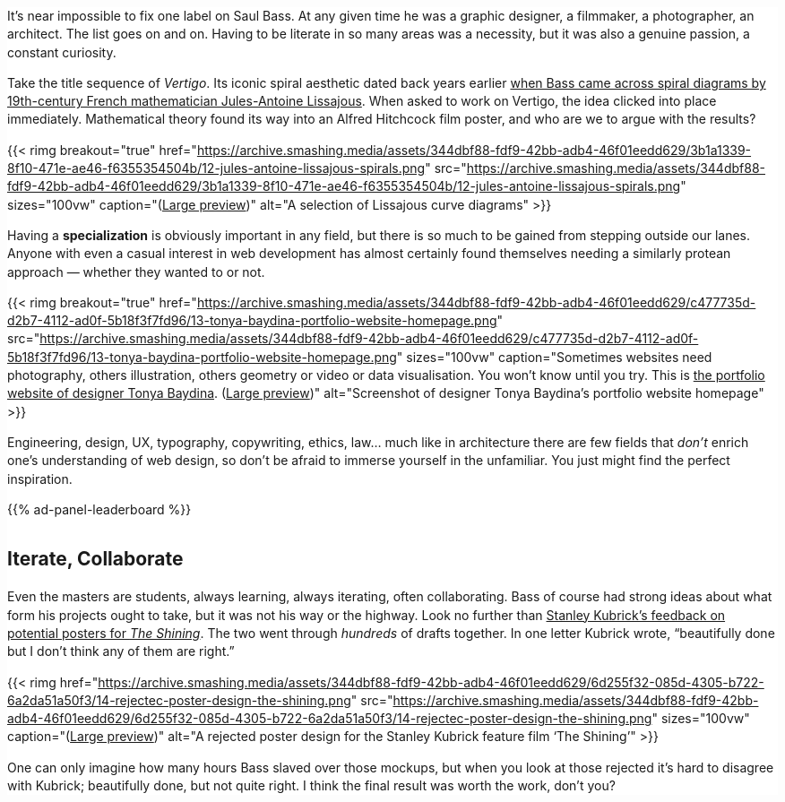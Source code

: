 It’s near impossible to fix one label on Saul Bass. At any given time he was a graphic designer, a filmmaker, a photographer, an architect. The list goes on and on. Having to be literate in so many areas was a necessity, but it was also a genuine passion, a constant curiosity.

Take the title sequence of *Vertigo*. Its iconic spiral aesthetic dated back years earlier [when Bass came across spiral diagrams by 19th-century French mathematician Jules-Antoine Lissajous](https://www.nytimes.com/2011/11/07/arts/design/saul-bass-made-the-title-sequence-into-a-film-star.html). When asked to work on Vertigo, the idea clicked into place immediately. Mathematical theory found its way into an Alfred Hitchcock film poster, and who are we to argue with the results?

{{< rimg breakout="true" href="https://archive.smashing.media/assets/344dbf88-fdf9-42bb-adb4-46f01eedd629/3b1a1339-8f10-471e-ae46-f6355354504b/12-jules-antoine-lissajous-spirals.png" src="https://archive.smashing.media/assets/344dbf88-fdf9-42bb-adb4-46f01eedd629/3b1a1339-8f10-471e-ae46-f6355354504b/12-jules-antoine-lissajous-spirals.png" sizes="100vw" caption="(<a href='https://archive.smashing.media/assets/344dbf88-fdf9-42bb-adb4-46f01eedd629/3b1a1339-8f10-471e-ae46-f6355354504b/12-jules-antoine-lissajous-spirals.png'>Large preview</a>)" alt="A selection of Lissajous curve diagrams" >}}

Having a **specialization** is obviously important in any field, but there is so much to be gained from stepping outside our lanes. Anyone with even a casual interest in web development has almost certainly found themselves needing a similarly protean approach &mdash; whether they wanted to or not.

{{< rimg breakout="true" href="https://archive.smashing.media/assets/344dbf88-fdf9-42bb-adb4-46f01eedd629/c477735d-d2b7-4112-ad0f-5b18f3f7fd96/13-tonya-baydina-portfolio-website-homepage.png" src="https://archive.smashing.media/assets/344dbf88-fdf9-42bb-adb4-46f01eedd629/c477735d-d2b7-4112-ad0f-5b18f3f7fd96/13-tonya-baydina-portfolio-website-homepage.png" sizes="100vw" caption="Sometimes websites need photography, others illustration, others geometry or video or data visualisation. You won’t know until you try. This is <a href='https://rhot.design/'>the portfolio website of designer Tonya Baydina</a>. (<a href='https://archive.smashing.media/assets/344dbf88-fdf9-42bb-adb4-46f01eedd629/c477735d-d2b7-4112-ad0f-5b18f3f7fd96/13-tonya-baydina-portfolio-website-homepage.png'>Large preview</a>)" alt="Screenshot of designer Tonya Baydina’s portfolio website homepage" >}}

Engineering, design, UX, typography, copywriting, ethics, law… much like in architecture there are few fields that *don’t* enrich one’s understanding of web design, so don’t be afraid to immerse yourself in the unfamiliar. You just might find the perfect inspiration.

{{% ad-panel-leaderboard %}}

## Iterate, Collaborate

Even the masters are students, always learning, always iterating, often collaborating. Bass of course had strong ideas about what form his projects ought to take, but it was not his way or the highway. Look no further than [Stanley Kubrick’s feedback on potential posters for *The Shining*](https://www.itsnicethat.com/articles/saul-bass-the-shining). The two went through *hundreds* of drafts together. In one letter Kubrick wrote, “beautifully done but I don’t think any of them are right.”

{{< rimg href="https://archive.smashing.media/assets/344dbf88-fdf9-42bb-adb4-46f01eedd629/6d255f32-085d-4305-b722-6a2da51a50f3/14-rejectec-poster-design-the-shining.png" src="https://archive.smashing.media/assets/344dbf88-fdf9-42bb-adb4-46f01eedd629/6d255f32-085d-4305-b722-6a2da51a50f3/14-rejectec-poster-design-the-shining.png" sizes="100vw" caption="(<a href='https://archive.smashing.media/assets/344dbf88-fdf9-42bb-adb4-46f01eedd629/6d255f32-085d-4305-b722-6a2da51a50f3/14-rejectec-poster-design-the-shining.png'>Large preview</a>)" alt="A rejected poster design for the Stanley Kubrick feature film ‘The Shining’" >}}

One can only imagine how many hours Bass slaved over those mockups, but when you look at those rejected it’s hard to disagree with Kubrick; beautifully done, but not quite right. I think the final result was worth the work, don’t you?
